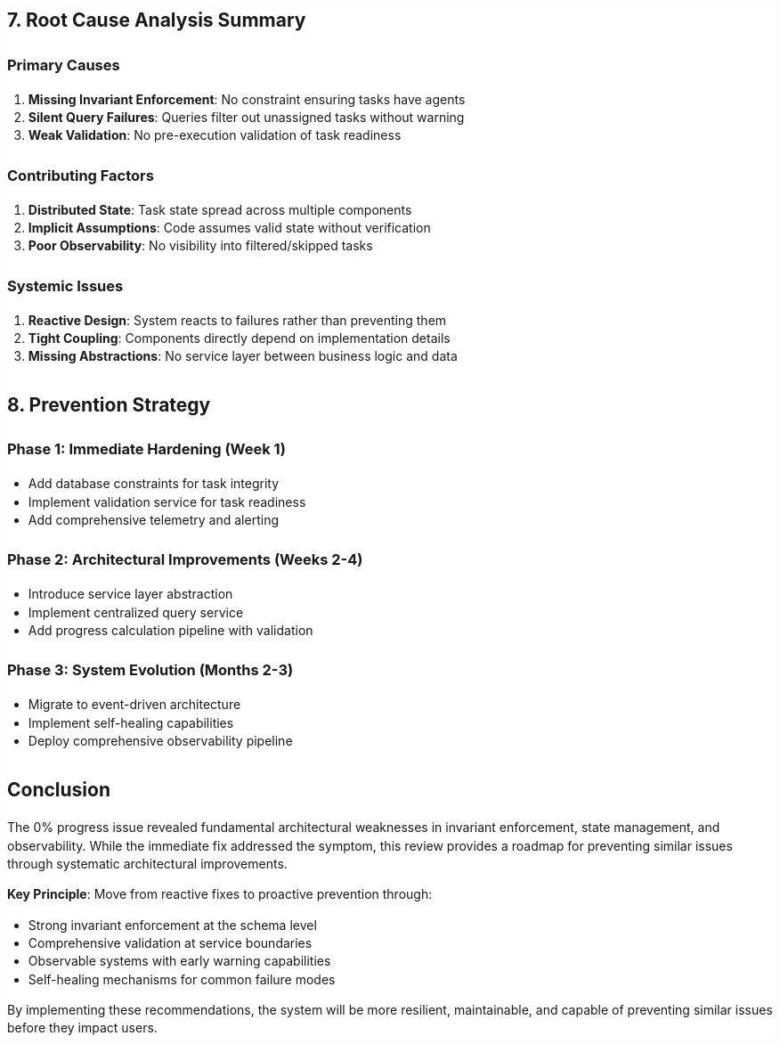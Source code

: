 ## 7. Root Cause Analysis Summary

### Primary Causes
1. **Missing Invariant Enforcement**: No constraint ensuring tasks have agents
2. **Silent Query Failures**: Queries filter out unassigned tasks without warning
3. **Weak Validation**: No pre-execution validation of task readiness

### Contributing Factors
1. **Distributed State**: Task state spread across multiple components
2. **Implicit Assumptions**: Code assumes valid state without verification
3. **Poor Observability**: No visibility into filtered/skipped tasks

### Systemic Issues
1. **Reactive Design**: System reacts to failures rather than preventing them
2. **Tight Coupling**: Components directly depend on implementation details
3. **Missing Abstractions**: No service layer between business logic and data

## 8. Prevention Strategy

### Phase 1: Immediate Hardening (Week 1)
- Add database constraints for task integrity
- Implement validation service for task readiness
- Add comprehensive telemetry and alerting

### Phase 2: Architectural Improvements (Weeks 2-4)
- Introduce service layer abstraction
- Implement centralized query service
- Add progress calculation pipeline with validation

### Phase 3: System Evolution (Months 2-3)
- Migrate to event-driven architecture
- Implement self-healing capabilities
- Deploy comprehensive observability pipeline

## Conclusion

The 0% progress issue revealed fundamental architectural weaknesses in invariant enforcement, state management, and observability. While the immediate fix addressed the symptom, this review provides a roadmap for preventing similar issues through systematic architectural improvements.

**Key Principle**: Move from reactive fixes to proactive prevention through:
- Strong invariant enforcement at the schema level
- Comprehensive validation at service boundaries
- Observable systems with early warning capabilities
- Self-healing mechanisms for common failure modes

By implementing these recommendations, the system will be more resilient, maintainable, and capable of preventing similar issues before they impact users.